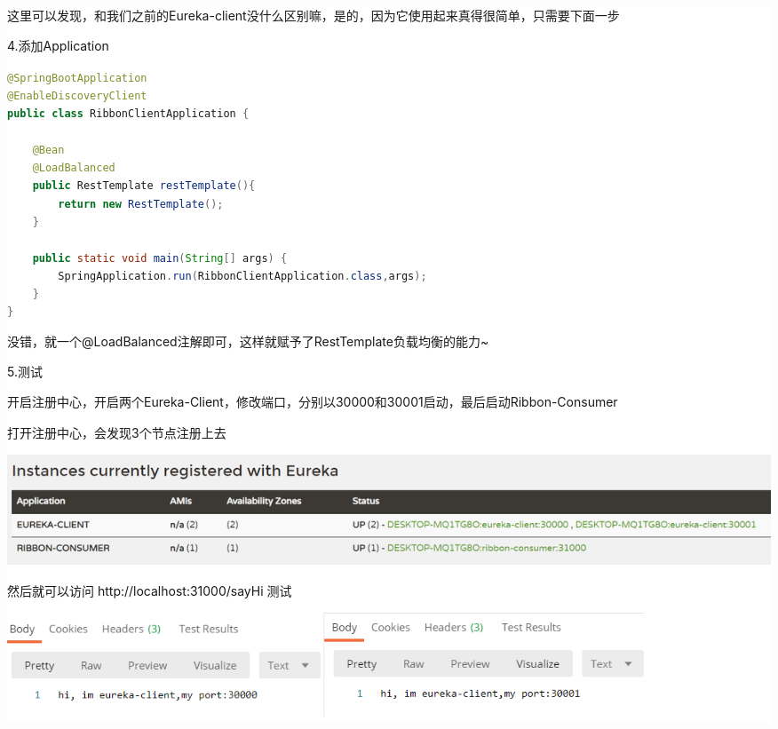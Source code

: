 这里可以发现，和我们之前的Eureka-client没什么区别嘛，是的，因为它使用起来真得很简单，只需要下面一步

4.添加Application

```java
@SpringBootApplication
@EnableDiscoveryClient
public class RibbonClientApplication {

    @Bean
    @LoadBalanced
    public RestTemplate restTemplate(){
        return new RestTemplate();
    }

    public static void main(String[] args) {
        SpringApplication.run(RibbonClientApplication.class,args);
    }
}
```

没错，就一个@LoadBalanced注解即可，这样就赋予了RestTemplate负载均衡的能力~

5.测试

开启注册中心，开启两个Eureka-Client，修改端口，分别以30000和30001启动，最后启动Ribbon-Consumer

打开注册中心，会发现3个节点注册上去

![image-20201023142817078](image/image-20201023142817078.png)

然后就可以访问 http://localhost:31000/sayHi 测试

<img src="image/image-20201023142837742.png" alt="image-20201023142837742" style="zoom:80%;" /><img src="image/image-20201023142843643.png" alt="image-20201023142843643" style="zoom:80%;" />
